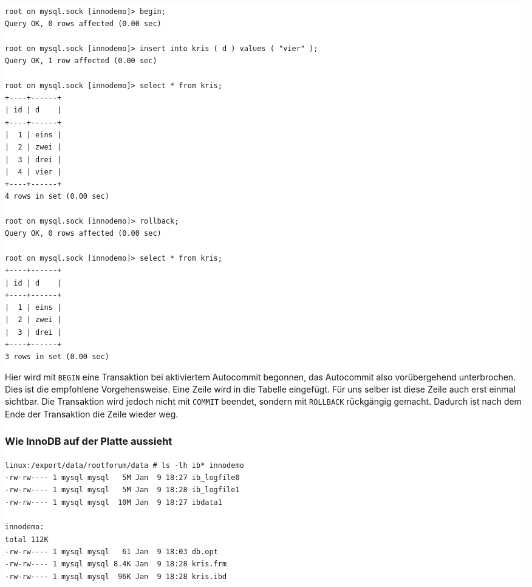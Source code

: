 ```console
root on mysql.sock [innodemo]> begin;
Query OK, 0 rows affected (0.00 sec)

root on mysql.sock [innodemo]> insert into kris ( d ) values ( "vier" );
Query OK, 1 row affected (0.00 sec)

root on mysql.sock [innodemo]> select * from kris;
+----+------+
| id | d    |
+----+------+
|  1 | eins |
|  2 | zwei |
|  3 | drei |
|  4 | vier |
+----+------+
4 rows in set (0.00 sec)

root on mysql.sock [innodemo]> rollback;
Query OK, 0 rows affected (0.00 sec)

root on mysql.sock [innodemo]> select * from kris;
+----+------+
| id | d    |
+----+------+
|  1 | eins |
|  2 | zwei |
|  3 | drei |
+----+------+
3 rows in set (0.00 sec)
```

Hier wird mit `BEGIN` eine Transaktion bei aktiviertem Autocommit begonnen,
das Autocommit also vorübergehend unterbrochen. Dies ist die empfohlene
Vorgehensweise. Eine Zeile wird in die Tabelle eingefügt. Für uns selber ist
diese Zeile auch erst einmal sichtbar. Die Transaktion wird jedoch nicht mit
`COMMIT` beendet, sondern mit `ROLLBACK` rückgängig gemacht. Dadurch ist nach
dem Ende der Transaktion die Zeile wieder weg.

### Wie InnoDB auf der Platte aussieht


```console
linux:/export/data/rootforum/data # ls -lh ib* innodemo
-rw-rw---- 1 mysql mysql   5M Jan  9 18:27 ib_logfile0
-rw-rw---- 1 mysql mysql   5M Jan  9 18:28 ib_logfile1
-rw-rw---- 1 mysql mysql  10M Jan  9 18:27 ibdata1

innodemo:
total 112K
-rw-rw---- 1 mysql mysql   61 Jan  9 18:03 db.opt
-rw-rw---- 1 mysql mysql 8.4K Jan  9 18:28 kris.frm
-rw-rw---- 1 mysql mysql  96K Jan  9 18:28 kris.ibd
```
